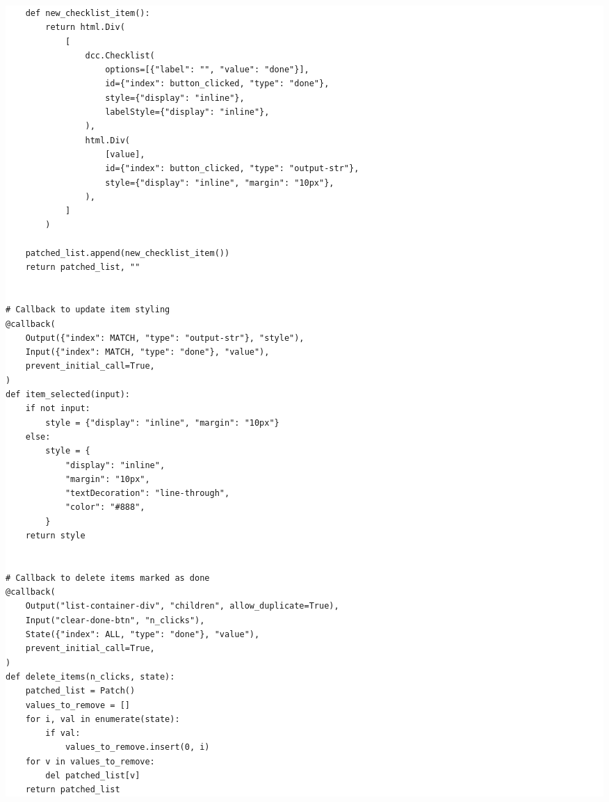         def new_checklist_item():
            return html.Div(
                [
                    dcc.Checklist(
                        options=[{"label": "", "value": "done"}],
                        id={"index": button_clicked, "type": "done"},
                        style={"display": "inline"},
                        labelStyle={"display": "inline"},
                    ),
                    html.Div(
                        [value],
                        id={"index": button_clicked, "type": "output-str"},
                        style={"display": "inline", "margin": "10px"},
                    ),
                ]
            )
    
        patched_list.append(new_checklist_item())
        return patched_list, ""
    
    
    # Callback to update item styling
    @callback(
        Output({"index": MATCH, "type": "output-str"}, "style"),
        Input({"index": MATCH, "type": "done"}, "value"),
        prevent_initial_call=True,
    )
    def item_selected(input):
        if not input:
            style = {"display": "inline", "margin": "10px"}
        else:
            style = {
                "display": "inline",
                "margin": "10px",
                "textDecoration": "line-through",
                "color": "#888",
            }
        return style
    
    
    # Callback to delete items marked as done
    @callback(
        Output("list-container-div", "children", allow_duplicate=True),
        Input("clear-done-btn", "n_clicks"),
        State({"index": ALL, "type": "done"}, "value"),
        prevent_initial_call=True,
    )
    def delete_items(n_clicks, state):
        patched_list = Patch()
        values_to_remove = []
        for i, val in enumerate(state):
            if val:
                values_to_remove.insert(0, i)
        for v in values_to_remove:
            del patched_list[v]
        return patched_list
    